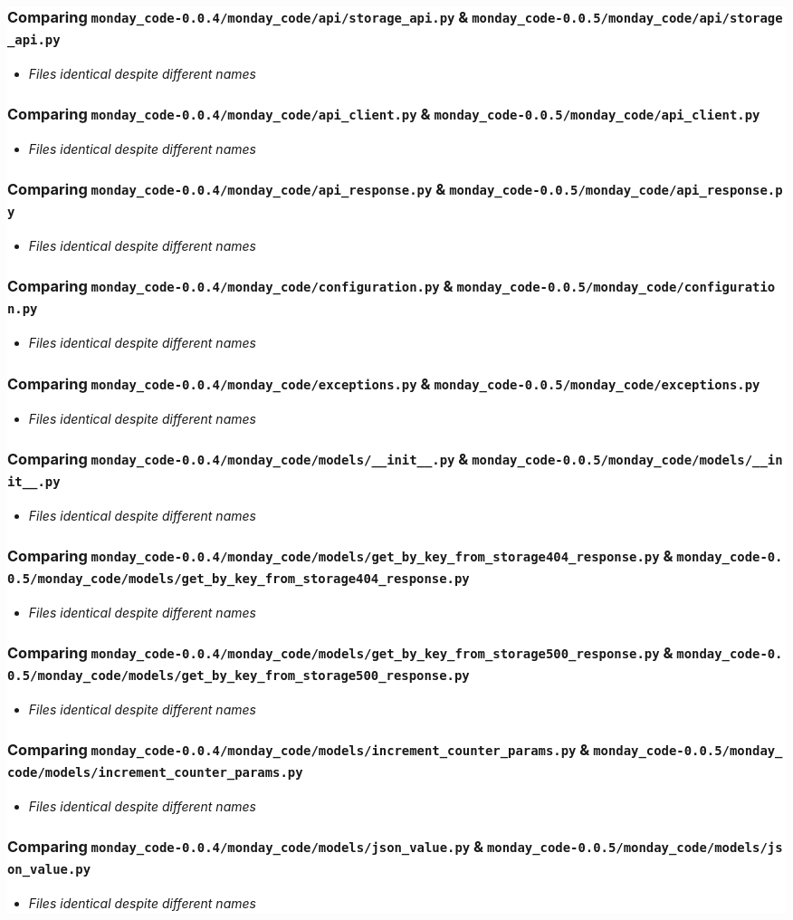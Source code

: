 ### Comparing `monday_code-0.0.4/monday_code/api/storage_api.py` & `monday_code-0.0.5/monday_code/api/storage_api.py`

 * *Files identical despite different names*

### Comparing `monday_code-0.0.4/monday_code/api_client.py` & `monday_code-0.0.5/monday_code/api_client.py`

 * *Files identical despite different names*

### Comparing `monday_code-0.0.4/monday_code/api_response.py` & `monday_code-0.0.5/monday_code/api_response.py`

 * *Files identical despite different names*

### Comparing `monday_code-0.0.4/monday_code/configuration.py` & `monday_code-0.0.5/monday_code/configuration.py`

 * *Files identical despite different names*

### Comparing `monday_code-0.0.4/monday_code/exceptions.py` & `monday_code-0.0.5/monday_code/exceptions.py`

 * *Files identical despite different names*

### Comparing `monday_code-0.0.4/monday_code/models/__init__.py` & `monday_code-0.0.5/monday_code/models/__init__.py`

 * *Files identical despite different names*

### Comparing `monday_code-0.0.4/monday_code/models/get_by_key_from_storage404_response.py` & `monday_code-0.0.5/monday_code/models/get_by_key_from_storage404_response.py`

 * *Files identical despite different names*

### Comparing `monday_code-0.0.4/monday_code/models/get_by_key_from_storage500_response.py` & `monday_code-0.0.5/monday_code/models/get_by_key_from_storage500_response.py`

 * *Files identical despite different names*

### Comparing `monday_code-0.0.4/monday_code/models/increment_counter_params.py` & `monday_code-0.0.5/monday_code/models/increment_counter_params.py`

 * *Files identical despite different names*

### Comparing `monday_code-0.0.4/monday_code/models/json_value.py` & `monday_code-0.0.5/monday_code/models/json_value.py`

 * *Files identical despite different names*
